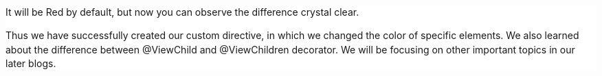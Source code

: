 It will be Red by default, but now you can observe the difference crystal clear.

Thus we have successfully created our custom directive, in which we changed the color of specific elements. We also learned about the difference between @ViewChild and @ViewChildren decorator. We will be focusing on other important topics in our later blogs.